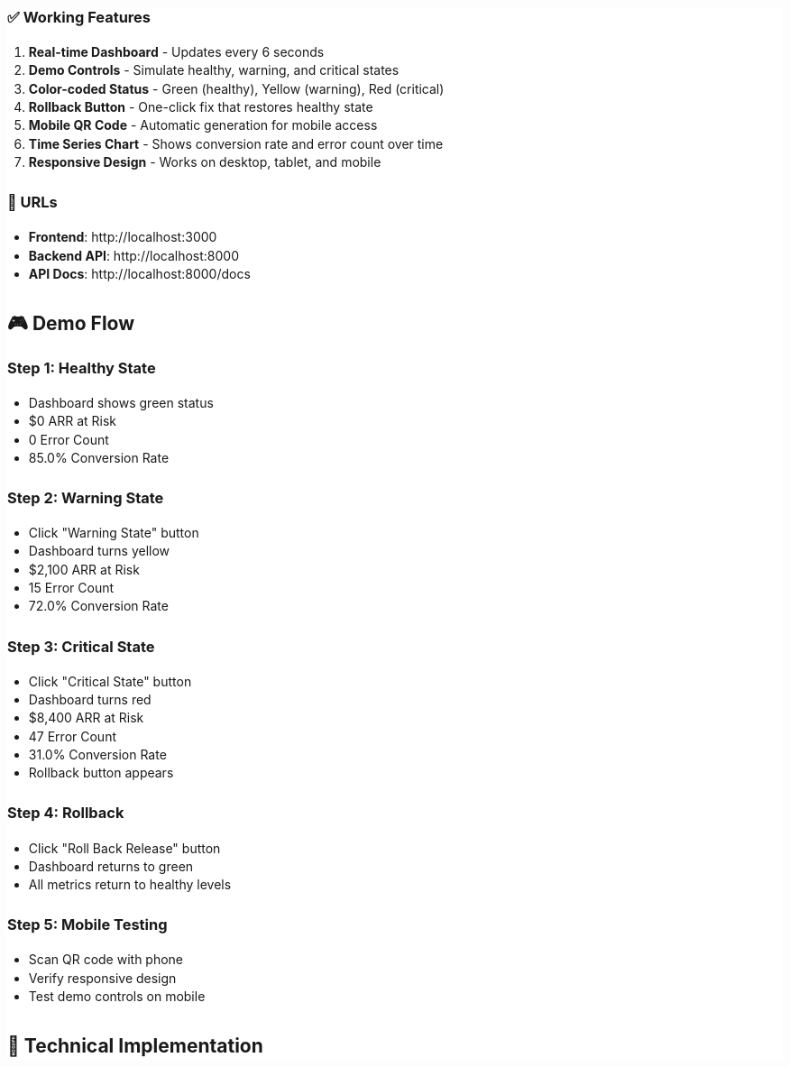 ### ✅ Working Features
1. **Real-time Dashboard** - Updates every 6 seconds
2. **Demo Controls** - Simulate healthy, warning, and critical states
3. **Color-coded Status** - Green (healthy), Yellow (warning), Red (critical)
4. **Rollback Button** - One-click fix that restores healthy state
5. **Mobile QR Code** - Automatic generation for mobile access
6. **Time Series Chart** - Shows conversion rate and error count over time
7. **Responsive Design** - Works on desktop, tablet, and mobile

### 🔗 URLs
- **Frontend**: http://localhost:3000
- **Backend API**: http://localhost:8000
- **API Docs**: http://localhost:8000/docs

## 🎮 Demo Flow

### Step 1: Healthy State
- Dashboard shows green status
- $0 ARR at Risk
- 0 Error Count
- 85.0% Conversion Rate

### Step 2: Warning State
- Click "Warning State" button
- Dashboard turns yellow
- $2,100 ARR at Risk
- 15 Error Count
- 72.0% Conversion Rate

### Step 3: Critical State
- Click "Critical State" button
- Dashboard turns red
- $8,400 ARR at Risk
- 47 Error Count
- 31.0% Conversion Rate
- Rollback button appears

### Step 4: Rollback
- Click "Roll Back Release" button
- Dashboard returns to green
- All metrics return to healthy levels

### Step 5: Mobile Testing
- Scan QR code with phone
- Verify responsive design
- Test demo controls on mobile

## 🔧 Technical Implementation
